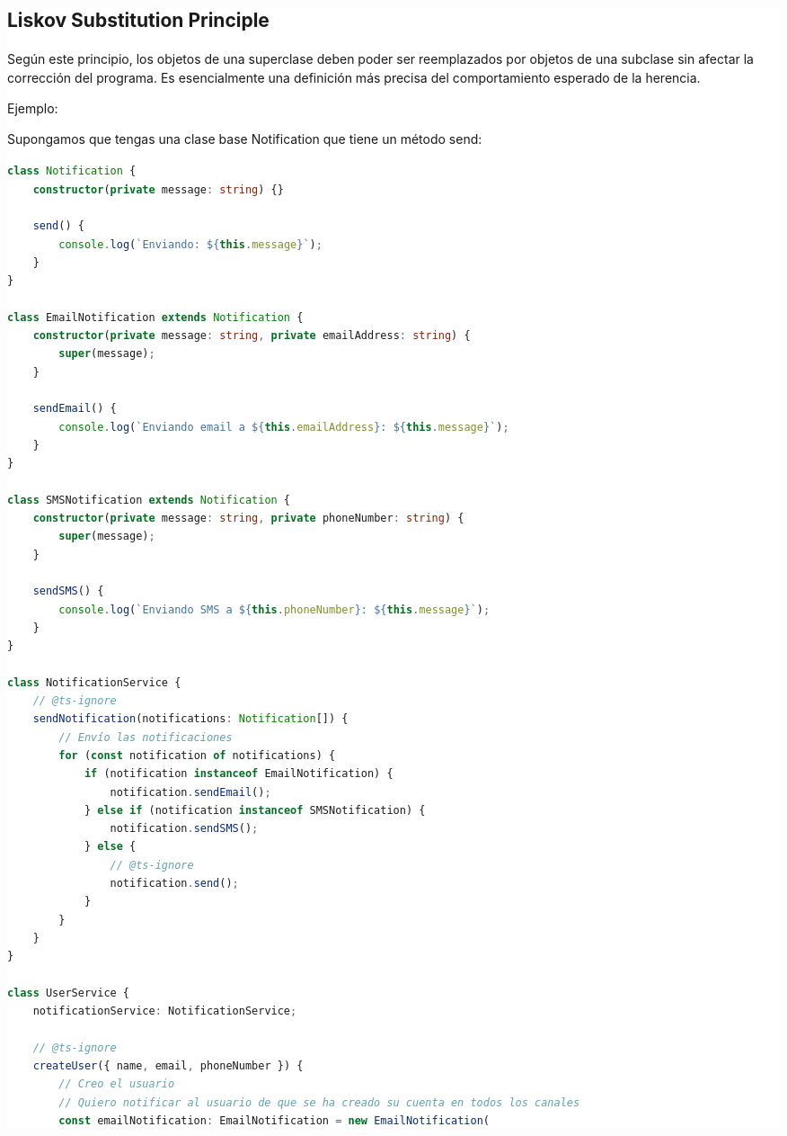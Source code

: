 ## Liskov Substitution Principle

Según este principio, los objetos de una superclase deben poder ser reemplazados por objetos de una subclase sin afectar la corrección del programa. Es esencialmente una definición más precisa del comportamiento esperado de la herencia.

Ejemplo:

Supongamos que tengas una clase base Notification que tiene un método send:

```Typescript
class Notification {
    constructor(private message: string) {}

    send() {
        console.log(`Enviando: ${this.message}`);
    }
}

class EmailNotification extends Notification {
    constructor(private message: string, private emailAddress: string) {
        super(message);
    }

    sendEmail() {
        console.log(`Enviando email a ${this.emailAddress}: ${this.message}`);
    }
}

class SMSNotification extends Notification {
    constructor(private message: string, private phoneNumber: string) {
        super(message);
    }

    sendSMS() {
        console.log(`Enviando SMS a ${this.phoneNumber}: ${this.message}`);
    }
}

class NotificationService {
    // @ts-ignore
    sendNotification(notifications: Notification[]) {
        // Envío las notificaciones
        for (const notification of notifications) {
            if (notification instanceof EmailNotification) {
                notification.sendEmail();
            } else if (notification instanceof SMSNotification) {
                notification.sendSMS();
            } else {
                // @ts-ignore
                notification.send();
            }
        }
    }
}

class UserService {
    notificationService: NotificationService;

    // @ts-ignore
    createUser({ name, email, phoneNumber }) {
        // Creo el usuario
        // Quiero notificar al usuario de que se ha creado su cuenta en todos los canales
        const emailNotification: EmailNotification = new EmailNotification(
```